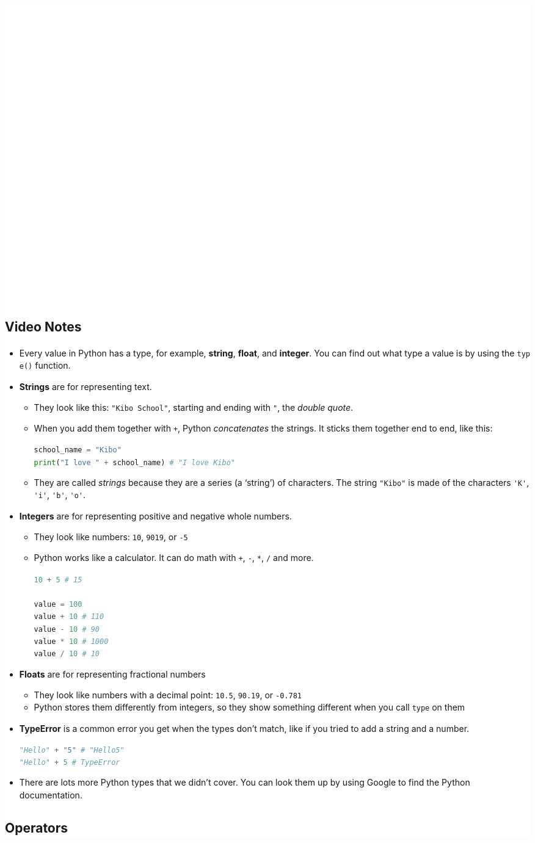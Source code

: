 </aside>

<div style="position: relative; padding-bottom: 56.25%; height: 0;"><iframe src="https://www.youtube.com/embed/xvmPtqoEBn8" title="YouTube video player" frameborder="0" allow="accelerometer; autoplay; clipboard-write; encrypted-media; gyroscope; picture-in-picture" allowfullscreen style="position: absolute; top: 0; left: 0; width: 100%; height: 100%;"></iframe></div>

## Video Notes

- Every value in Python has a type, for example, **string**, **float**, and **integer**. You can find out what type a value is by using the `type()` function.
- **Strings** are for representing text.
    - They look like this: `"Kibo School"`, starting and ending with `"`, the *double quote*.
    - When you add them together with `+`, Python *concatenates* the strings. It sticks them together end to end, like this:
        
        ```python
        school_name = "Kibo"
        print("I love " + school_name) # "I love Kibo"
        ```
        
    - They are called *strings* because they are a series (a ‘string’) of characters. The string `"Kibo"` is made of the characters `'K'`, `'i'`, `'b'`, `'o'`.
- **Integers** are for representing positive and negative whole numbers.
    - They look like numbers: `10`, `9019`, or `-5`
    - Python works like a calculator. It can do math with `+`, `-`, `*`, `/` and more.
        
        ```python
        10 + 5 # 15
        
        value = 100
        value + 10 # 110
        value - 10 # 90
        value * 10 # 1000
        value / 10 # 10
        ```
        
- **Floats** are for representing fractional numbers
    - They look like numbers with a decimal point: `10.5`, `90.19`, or `-0.781`
    - Python stores them differently from integers, so they show something different when you call `type` on them
- **TypeError** is a common error you get when the types don’t match, like if you tried to add a string and a number.
    
    ```python
    "Hello" + "5" # "Hello5"
    "Hello" + 5 # TypeError
    ```
    
- There are lots more Python types that we didn’t cover. You can look them up by using Google to find the Python documentation.

## Operators
